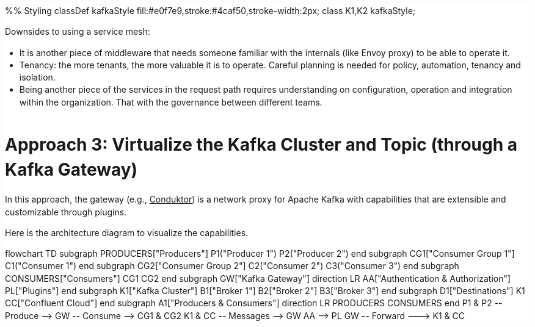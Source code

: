   %% Styling
  classDef kafkaStyle fill:#e0f7e9,stroke:#4caf50,stroke-width:2px;
  class K1,K2 kafkaStyle;

</div>

Downsides to using a service mesh: 
- It is another piece of middleware that needs someone familiar with the internals (like Envoy proxy) to be able to operate it. 
- Tenancy: the more tenants, the more valuable it is to operate. Careful planning is needed for policy, automation, tenancy and isolation. 
- Being another piece of the services in the request path requires understanding on configuration, operation and integration within the organization. That with the governance between different teams.

# Approach 3: Virtualize the Kafka Cluster and Topic (through a Kafka Gateway)

In this approach, the gateway (e.g., [Conduktor](https://docs.conduktor.io/gateway/)) is a network proxy for Apache Kafka with capabilities that are extensible and customizable through plugins.

Here is the architecture diagram to visualize the capabilities.

<div id="kg" class="mermaid">
flowchart TD
 subgraph PRODUCERS["Producers"]
        P1("Producer 1")
        P2("Producer 2")
  end
 subgraph CG1["Consumer Group 1"]
        C1("Consumer 1")
  end
 subgraph CG2["Consumer Group 2"]
        C2("Consumer 2")
        C3("Consumer 3")
  end
 subgraph CONSUMERS["Consumers"]
        CG1
        CG2
  end
 subgraph GW["Kafka Gateway"]
    direction LR
        AA["Authentication & Authorization"]
        PL["Plugins"]
  end
 subgraph K1["Kafka Cluster"]
        B1["Broker 1"]
        B2["Broker 2"]
        B3["Broker 3"]
  end
 subgraph D1["Destinations"]
        K1
        CC["Confluent Cloud"]
  end
  subgraph A1["Producers & Consumers"]
    direction LR
    PRODUCERS
    CONSUMERS
  end
    P1 & P2 -- Produce --> GW -- Consume --> CG1 & CG2
    K1 & CC -- Messages --> GW
    AA --> PL
    GW -- Forward ---> K1 & CC
